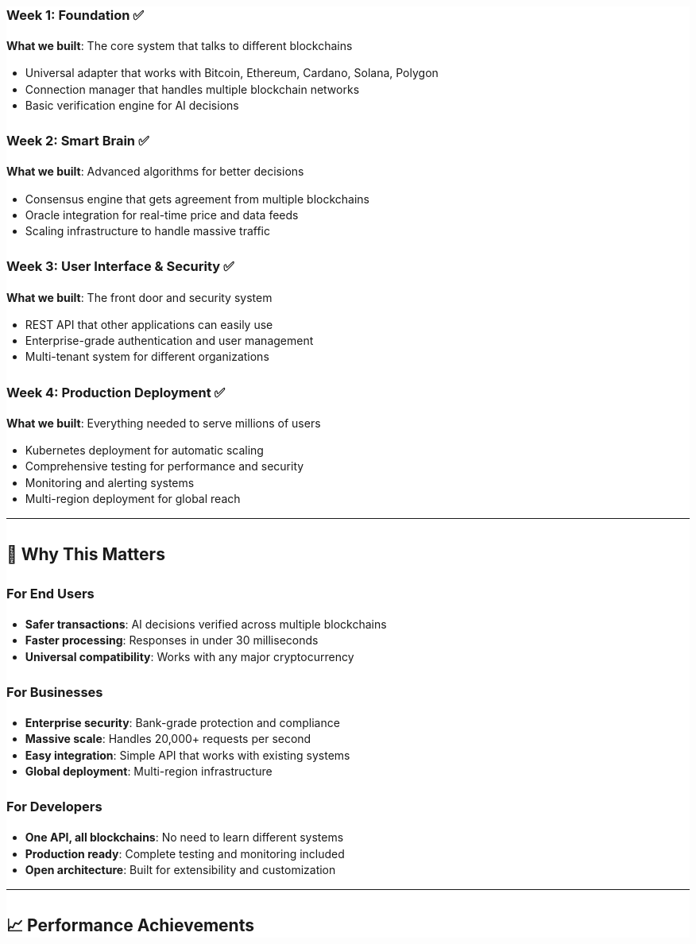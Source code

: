 ### Week 1: Foundation ✅
**What we built**: The core system that talks to different blockchains
- Universal adapter that works with Bitcoin, Ethereum, Cardano, Solana, Polygon
- Connection manager that handles multiple blockchain networks
- Basic verification engine for AI decisions

### Week 2: Smart Brain ✅  
**What we built**: Advanced algorithms for better decisions
- Consensus engine that gets agreement from multiple blockchains
- Oracle integration for real-time price and data feeds
- Scaling infrastructure to handle massive traffic

### Week 3: User Interface & Security ✅
**What we built**: The front door and security system
- REST API that other applications can easily use
- Enterprise-grade authentication and user management
- Multi-tenant system for different organizations

### Week 4: Production Deployment ✅
**What we built**: Everything needed to serve millions of users
- Kubernetes deployment for automatic scaling
- Comprehensive testing for performance and security
- Monitoring and alerting systems
- Multi-region deployment for global reach

---

## 🌟 Why This Matters

### For End Users
- **Safer transactions**: AI decisions verified across multiple blockchains
- **Faster processing**: Responses in under 30 milliseconds
- **Universal compatibility**: Works with any major cryptocurrency

### For Businesses
- **Enterprise security**: Bank-grade protection and compliance
- **Massive scale**: Handles 20,000+ requests per second
- **Easy integration**: Simple API that works with existing systems
- **Global deployment**: Multi-region infrastructure

### For Developers
- **One API, all blockchains**: No need to learn different systems
- **Production ready**: Complete testing and monitoring included
- **Open architecture**: Built for extensibility and customization

---

## 📈 Performance Achievements
